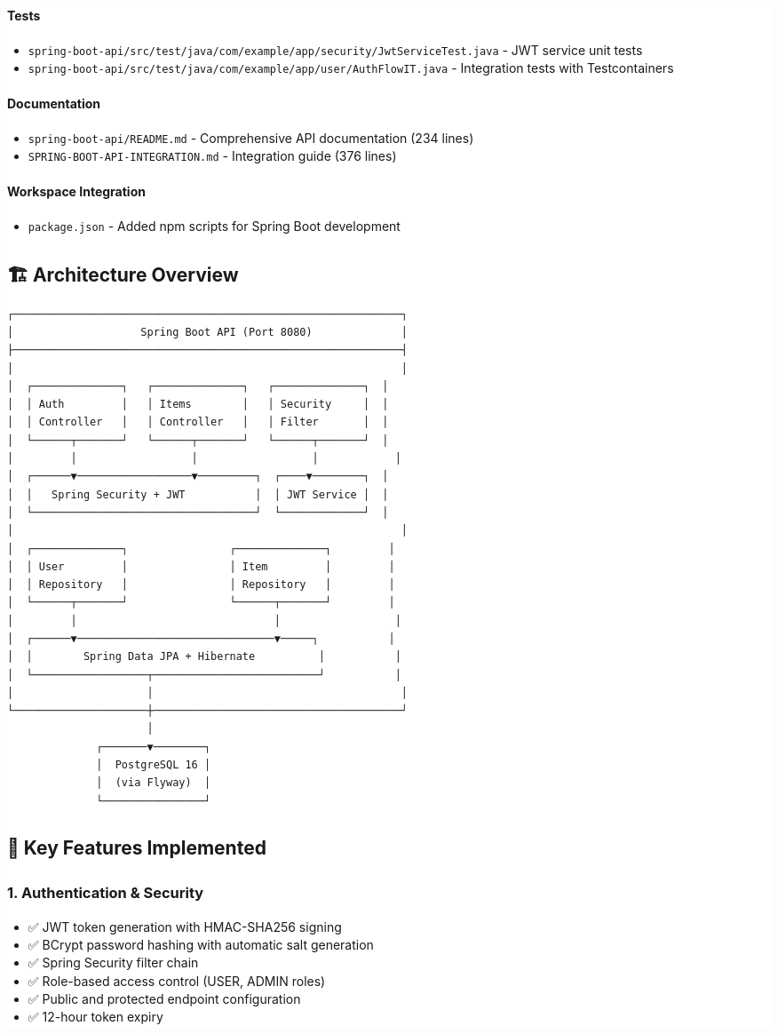 #### Tests
- `spring-boot-api/src/test/java/com/example/app/security/JwtServiceTest.java` - JWT service unit tests
- `spring-boot-api/src/test/java/com/example/app/user/AuthFlowIT.java` - Integration tests with Testcontainers

#### Documentation
- `spring-boot-api/README.md` - Comprehensive API documentation (234 lines)
- `SPRING-BOOT-API-INTEGRATION.md` - Integration guide (376 lines)

#### Workspace Integration
- `package.json` - Added npm scripts for Spring Boot development

## 🏗️ Architecture Overview

```
┌─────────────────────────────────────────────────────────────┐
│                    Spring Boot API (Port 8080)              │
├─────────────────────────────────────────────────────────────┤
│                                                             │
│  ┌──────────────┐   ┌──────────────┐   ┌──────────────┐  │
│  │ Auth         │   │ Items        │   │ Security     │  │
│  │ Controller   │   │ Controller   │   │ Filter       │  │
│  └──────┬───────┘   └──────┬───────┘   └──────┬───────┘  │
│         │                  │                  │            │
│  ┌──────▼──────────────────▼─────────┐  ┌────▼────────┐  │
│  │   Spring Security + JWT           │  │ JWT Service │  │
│  └───────────────────────────────────┘  └─────────────┘  │
│                                                             │
│  ┌──────────────┐                ┌──────────────┐         │
│  │ User         │                │ Item         │         │
│  │ Repository   │                │ Repository   │         │
│  └──────┬───────┘                └──────┬───────┘         │
│         │                               │                  │
│  ┌──────▼───────────────────────────────▼─────┐           │
│  │        Spring Data JPA + Hibernate          │           │
│  └──────────────────┬──────────────────────────┘           │
│                     │                                       │
└─────────────────────┼───────────────────────────────────────┘
                      │
              ┌───────▼────────┐
              │  PostgreSQL 16 │
              │  (via Flyway)  │
              └────────────────┘
```

## 🔑 Key Features Implemented

### 1. Authentication & Security
- ✅ JWT token generation with HMAC-SHA256 signing
- ✅ BCrypt password hashing with automatic salt generation
- ✅ Spring Security filter chain
- ✅ Role-based access control (USER, ADMIN roles)
- ✅ Public and protected endpoint configuration
- ✅ 12-hour token expiry
